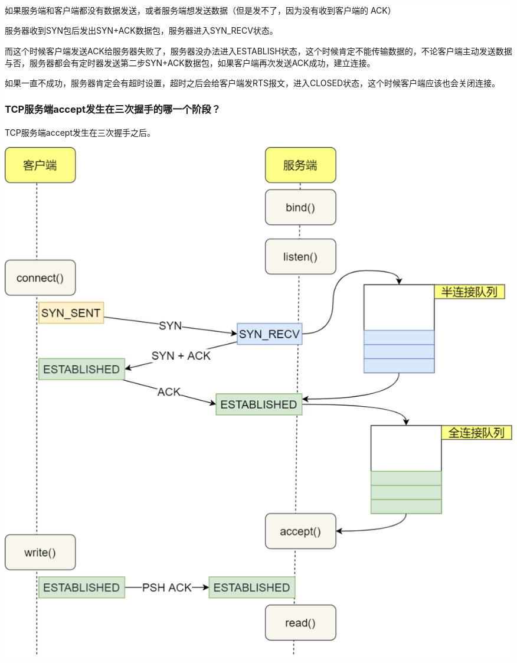 如果服务端和客户端都没有数据发送，或者服务端想发送数据（但是发不了，因为没有收到客户端的 ACK）

服务器收到SYN包后发出SYN+ACK数据包，服务器进入SYN_RECV状态。

而这个时候客户端发送ACK给服务器失败了，服务器没办法进入ESTABLISH状态，这个时候肯定不能传输数据的，不论客户端主动发送数据与否，服务器都会有定时器发送第二步SYN+ACK数据包，如果客户端再次发送ACK成功，建立连接。

如果一直不成功，服务器肯定会有超时设置，超时之后会给客户端发RTS报文，进入CLOSED状态，这个时候客户端应该也会关闭连接。

### TCP服务端accept发生在三次握手的哪一个阶段？
TCP服务端accept发生在三次握手之后。

![](https://github.com/qingzhu0214/JavaPage/raw/wuzu/_posts/myimg/accept.png)

